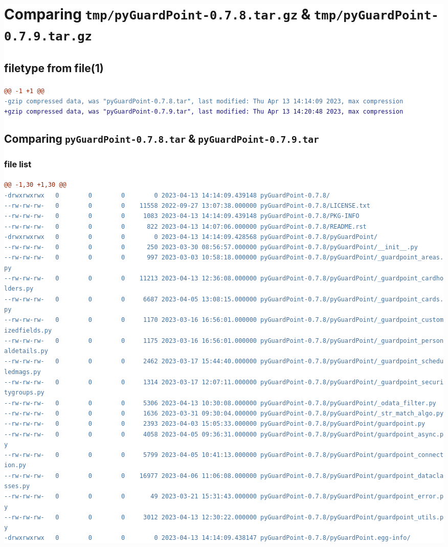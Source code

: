 # Comparing `tmp/pyGuardPoint-0.7.8.tar.gz` & `tmp/pyGuardPoint-0.7.9.tar.gz`

## filetype from file(1)

```diff
@@ -1 +1 @@
-gzip compressed data, was "pyGuardPoint-0.7.8.tar", last modified: Thu Apr 13 14:14:09 2023, max compression
+gzip compressed data, was "pyGuardPoint-0.7.9.tar", last modified: Thu Apr 13 14:20:48 2023, max compression
```

## Comparing `pyGuardPoint-0.7.8.tar` & `pyGuardPoint-0.7.9.tar`

### file list

```diff
@@ -1,30 +1,30 @@
-drwxrwxrwx   0        0        0        0 2023-04-13 14:14:09.439148 pyGuardPoint-0.7.8/
--rw-rw-rw-   0        0        0    11558 2022-09-27 13:07:38.000000 pyGuardPoint-0.7.8/LICENSE.txt
--rw-rw-rw-   0        0        0     1083 2023-04-13 14:14:09.439148 pyGuardPoint-0.7.8/PKG-INFO
--rw-rw-rw-   0        0        0      822 2023-04-13 14:07:06.000000 pyGuardPoint-0.7.8/README.rst
-drwxrwxrwx   0        0        0        0 2023-04-13 14:14:09.428568 pyGuardPoint-0.7.8/pyGuardPoint/
--rw-rw-rw-   0        0        0      250 2023-03-30 08:56:57.000000 pyGuardPoint-0.7.8/pyGuardPoint/__init__.py
--rw-rw-rw-   0        0        0      997 2023-03-03 10:58:18.000000 pyGuardPoint-0.7.8/pyGuardPoint/_guardpoint_areas.py
--rw-rw-rw-   0        0        0    11213 2023-04-13 12:36:08.000000 pyGuardPoint-0.7.8/pyGuardPoint/_guardpoint_cardholders.py
--rw-rw-rw-   0        0        0     6687 2023-04-05 13:08:15.000000 pyGuardPoint-0.7.8/pyGuardPoint/_guardpoint_cards.py
--rw-rw-rw-   0        0        0     1170 2023-03-16 16:56:01.000000 pyGuardPoint-0.7.8/pyGuardPoint/_guardpoint_customizedfields.py
--rw-rw-rw-   0        0        0     1175 2023-03-16 16:56:01.000000 pyGuardPoint-0.7.8/pyGuardPoint/_guardpoint_personaldetails.py
--rw-rw-rw-   0        0        0     2462 2023-03-17 15:44:40.000000 pyGuardPoint-0.7.8/pyGuardPoint/_guardpoint_scheduledmags.py
--rw-rw-rw-   0        0        0     1314 2023-03-17 12:07:11.000000 pyGuardPoint-0.7.8/pyGuardPoint/_guardpoint_securitygroups.py
--rw-rw-rw-   0        0        0     5306 2023-04-13 10:30:08.000000 pyGuardPoint-0.7.8/pyGuardPoint/_odata_filter.py
--rw-rw-rw-   0        0        0     1636 2023-03-31 09:30:04.000000 pyGuardPoint-0.7.8/pyGuardPoint/_str_match_algo.py
--rw-rw-rw-   0        0        0     2393 2023-04-03 15:05:33.000000 pyGuardPoint-0.7.8/pyGuardPoint/guardpoint.py
--rw-rw-rw-   0        0        0     4058 2023-04-05 09:36:31.000000 pyGuardPoint-0.7.8/pyGuardPoint/guardpoint_async.py
--rw-rw-rw-   0        0        0     5799 2023-04-05 10:41:13.000000 pyGuardPoint-0.7.8/pyGuardPoint/guardpoint_connection.py
--rw-rw-rw-   0        0        0    16977 2023-04-06 11:06:08.000000 pyGuardPoint-0.7.8/pyGuardPoint/guardpoint_dataclasses.py
--rw-rw-rw-   0        0        0       49 2023-03-21 15:31:43.000000 pyGuardPoint-0.7.8/pyGuardPoint/guardpoint_error.py
--rw-rw-rw-   0        0        0     3012 2023-04-13 12:30:22.000000 pyGuardPoint-0.7.8/pyGuardPoint/guardpoint_utils.py
-drwxrwxrwx   0        0        0        0 2023-04-13 14:14:09.438147 pyGuardPoint-0.7.8/pyGuardPoint.egg-info/
```